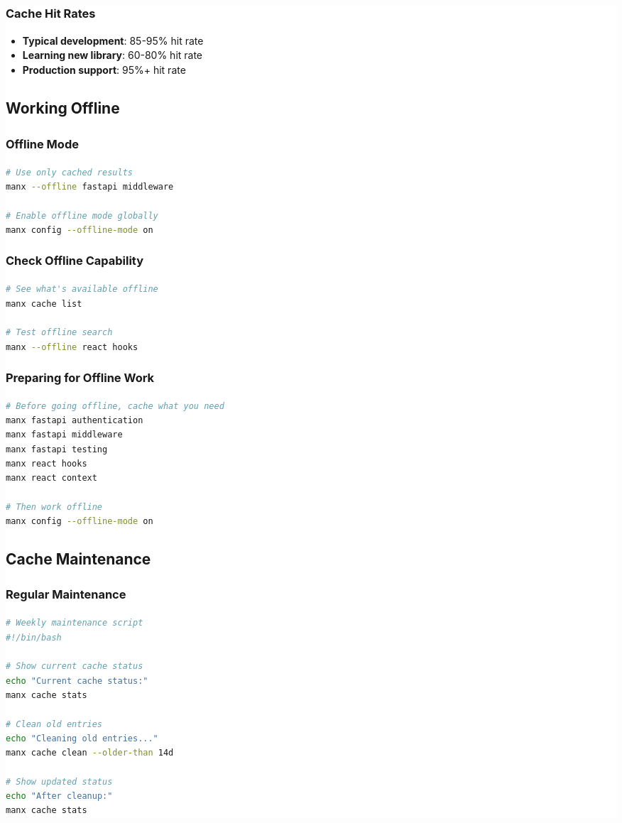 ### Cache Hit Rates

- **Typical development**: 85-95% hit rate
- **Learning new library**: 60-80% hit rate  
- **Production support**: 95%+ hit rate

## Working Offline

### Offline Mode

```bash
# Use only cached results
manx --offline fastapi middleware

# Enable offline mode globally
manx config --offline-mode on
```

### Check Offline Capability

```bash
# See what's available offline
manx cache list

# Test offline search
manx --offline react hooks
```

### Preparing for Offline Work

```bash
# Before going offline, cache what you need
manx fastapi authentication
manx fastapi middleware  
manx fastapi testing
manx react hooks
manx react context

# Then work offline
manx config --offline-mode on
```

## Cache Maintenance

### Regular Maintenance

```bash
# Weekly maintenance script
#!/bin/bash

# Show current cache status
echo "Current cache status:"
manx cache stats

# Clean old entries
echo "Cleaning old entries..."
manx cache clean --older-than 14d

# Show updated status
echo "After cleanup:"
manx cache stats
```
